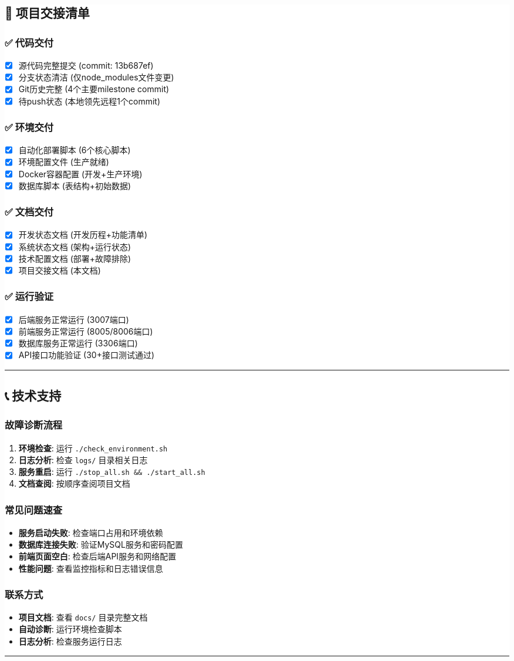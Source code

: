 
## 🎉 项目交接清单

### ✅ 代码交付
- [x] 源代码完整提交 (commit: 13b687ef)
- [x] 分支状态清洁 (仅node_modules文件变更)
- [x] Git历史完整 (4个主要milestone commit)
- [x] 待push状态 (本地领先远程1个commit)

### ✅ 环境交付  
- [x] 自动化部署脚本 (6个核心脚本)
- [x] 环境配置文件 (生产就绪)
- [x] Docker容器配置 (开发+生产环境)
- [x] 数据库脚本 (表结构+初始数据)

### ✅ 文档交付
- [x] 开发状态文档 (开发历程+功能清单)
- [x] 系统状态文档 (架构+运行状态)  
- [x] 技术配置文档 (部署+故障排除)
- [x] 项目交接文档 (本文档)

### ✅ 运行验证
- [x] 后端服务正常运行 (3007端口)
- [x] 前端服务正常运行 (8005/8006端口)
- [x] 数据库服务正常运行 (3306端口)
- [x] API接口功能验证 (30+接口测试通过)

---

## 📞 技术支持

### 故障诊断流程
1. **环境检查**: 运行 `./check_environment.sh`
2. **日志分析**: 检查 `logs/` 目录相关日志
3. **服务重启**: 运行 `./stop_all.sh && ./start_all.sh`
4. **文档查阅**: 按顺序查阅项目文档

### 常见问题速查
- **服务启动失败**: 检查端口占用和环境依赖
- **数据库连接失败**: 验证MySQL服务和密码配置
- **前端页面空白**: 检查后端API服务和网络配置
- **性能问题**: 查看监控指标和日志错误信息

### 联系方式
- **项目文档**: 查看 `docs/` 目录完整文档
- **自动诊断**: 运行环境检查脚本
- **日志分析**: 检查服务运行日志

---
